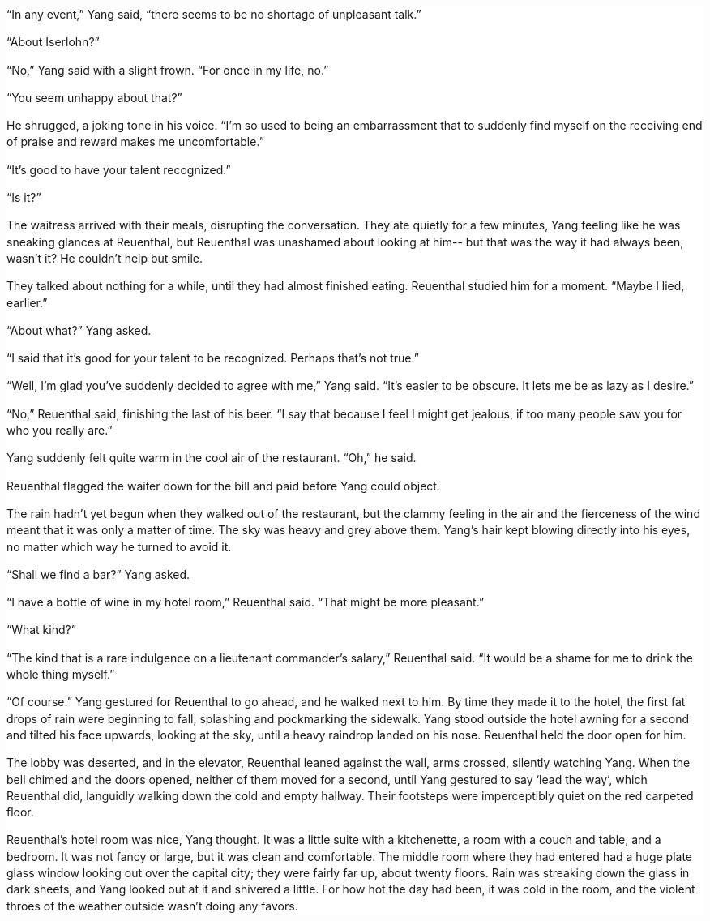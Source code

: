 “In any event,” Yang said, “there seems to be no shortage of unpleasant talk.”

“About Iserlohn?”

“No,” Yang said with a slight frown. “For once in my life, no.”

“You seem unhappy about that?”

He shrugged, a joking tone in his voice. “I’m so used to being an embarrassment that to suddenly find myself on the receiving end of praise and reward makes me uncomfortable.”

“It’s good to have your talent recognized.”

“Is it?”

The waitress arrived with their meals, disrupting the conversation. They ate quietly for a few minutes, Yang feeling like he was sneaking glances at Reuenthal, but Reuenthal was unashamed about looking at him-- but that was the way it had always been, wasn’t it? He couldn’t help but smile.

They talked about nothing for a while, until they had almost finished eating. Reuenthal studied him for a moment. “Maybe I lied, earlier.”

“About what?” Yang asked.

“I said that it’s good for your talent to be recognized. Perhaps that’s not true.”

“Well, I’m glad you’ve suddenly decided to agree with me,” Yang said. “It’s easier to be obscure. It lets me be as lazy as I desire.”

“No,” Reuenthal said, finishing the last of his beer. “I say that because I feel I might get jealous, if too many people saw you for who you really are.”

Yang suddenly felt quite warm in the cool air of the restaurant. “Oh,” he said.

Reuenthal flagged the waiter down for the bill and paid before Yang could object.

The rain hadn’t yet begun when they walked out of the restaurant, but the clammy feeling in the air and the fierceness of the wind meant that it was only a matter of time. The sky was heavy and grey above them. Yang’s hair kept blowing directly into his eyes, no matter which way he turned to avoid it.

“Shall we find a bar?” Yang asked.

“I have a bottle of wine in my hotel room,” Reuenthal said. “That might be more pleasant.”

“What kind?”

“The kind that is a rare indulgence on a lieutenant commander’s salary,” Reuenthal said. “It would be a shame for me to drink the whole thing myself.”

“Of course.” Yang gestured for Reuenthal to go ahead, and he walked next to him. By time they made it to the hotel, the first fat drops of rain were beginning to fall, splashing and pockmarking the sidewalk. Yang stood outside the hotel awning for a second and tilted his face upwards, looking at the sky, until a heavy raindrop landed on his nose. Reuenthal held the door open for him.

The lobby was deserted, and in the elevator, Reuenthal leaned against the wall, arms crossed, silently watching Yang. When the bell chimed and the doors opened, neither of them moved for a second, until Yang gestured to say ‘lead the way’, which Reuenthal did, languidly walking down the cold and empty hallway. Their footsteps were imperceptibly quiet on the red carpeted floor.

Reuenthal’s hotel room was nice, Yang thought. It was a little suite with a kitchenette, a room with a couch and table, and a bedroom. It was not fancy or large, but it was clean and comfortable. The middle room where they had entered had a huge plate glass window looking out over the capital city; they were fairly far up, about twenty floors. Rain was streaking down the glass in dark sheets, and Yang looked out at it and shivered a little. For how hot the day had been, it was cold in the room, and the violent throes of the weather outside wasn’t doing any favors.
